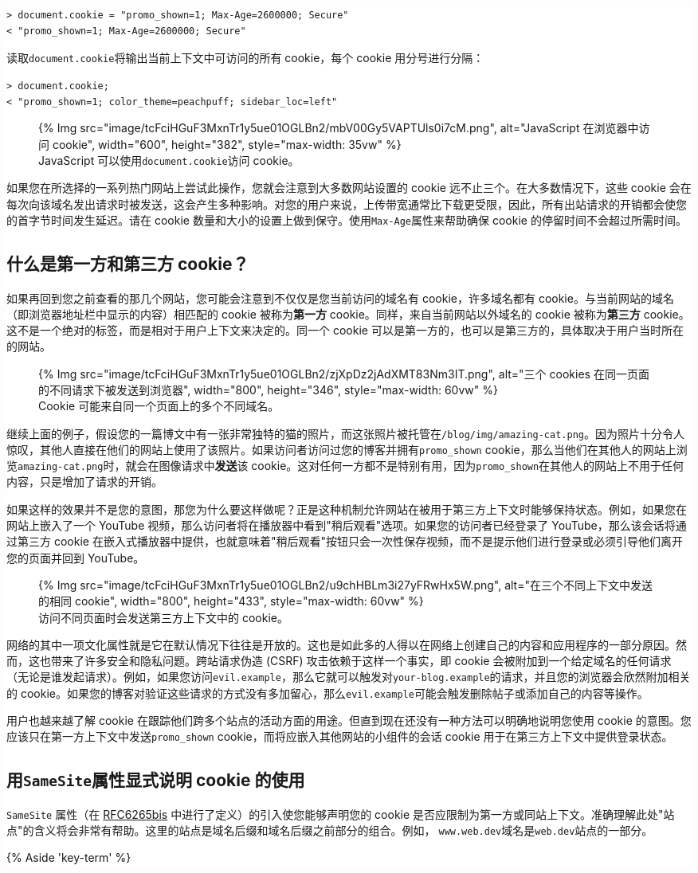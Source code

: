 ```text
> document.cookie = "promo_shown=1; Max-Age=2600000; Secure"
< "promo_shown=1; Max-Age=2600000; Secure"
```

读取`document.cookie`将输出当前上下文中可访问的所有 cookie，每个 cookie 用分号进行分隔：

```text
> document.cookie;
< "promo_shown=1; color_theme=peachpuff; sidebar_loc=left"
```

<figure class="w-figure">{% Img src="image/tcFciHGuF3MxnTr1y5ue01OGLBn2/mbV00Gy5VAPTUls0i7cM.png", alt="JavaScript 在浏览器中访问 cookie", width="600", height="382", style="max-width: 35vw" %}<figcaption class="w-figcaption"> JavaScript 可以使用<code>document.cookie</code>访问 cookie。</figcaption></figure>

如果您在所选择的一系列热门网站上尝试此操作，您就会注意到大多数网站设置的 cookie 远不止三个。在大多数情况下，这些 cookie 会在每次向该域名发出请求时被发送，这会产生多种影响。对您的用户来说，上传带宽通常比下载更受限，因此，所有出站请求的开销都会使您的首字节时间发生延迟。请在 cookie 数量和大小的设置上做到保守。使用`Max-Age`属性来帮助确保 cookie 的停留时间不会超过所需时间。

## 什么是第一方和第三方 cookie？

如果再回到您之前查看的那几个网站，您可能会注意到不仅仅是您当前访问的域名有 cookie，许多域名都有 cookie。与当前网站的域名（即浏览器地址栏中显示的内容）相匹配的 cookie 被称为**第一方** cookie。同样，来自当前网站以外域名的 cookie 被称为**第三方** cookie。这不是一个绝对的标签，而是相对于用户上下文来决定的。同一个 cookie 可以是第一方的，也可以是第三方的，具体取决于用户当时所在的网站。

<figure class="w-figure">{% Img src="image/tcFciHGuF3MxnTr1y5ue01OGLBn2/zjXpDz2jAdXMT83Nm3IT.png", alt="三个 cookies 在同一页面的不同请求下被发送到浏览器", width="800", height="346", style="max-width: 60vw" %}<figcaption class="w-figcaption"> Cookie 可能来自同一个页面上的多个不同域名。</figcaption></figure>

继续上面的例子，假设您的一篇博文中有一张非常独特的猫的照片，而这张照片被托管在`/blog/img/amazing-cat.png`。因为照片十分令人惊叹，其他人直接在他们的网站上使用了该照片。如果访问者访问过您的博客并拥有`promo_shown` cookie，那么当他们在其他人的网站上浏览`amazing-cat.png`时，就会在图像请求中**发送**该 cookie。这对任何一方都不是特别有用，因为`promo_shown`在其他人的网站上不用于任何内容，只是增加了请求的开销。

如果这样的效果并不是您的意图，那您为什么要这样做呢？正是这种机制允许网站在被用于第三方上下文时能够保持状态。例如，如果您在网站上嵌入了一个 YouTube 视频，那么访问者将在播放器中看到"稍后观看"选项。如果您的访问者已经登录了 YouTube，那么该会话将通过第三方 cookie 在嵌入式播放器中提供，也就意味着"稍后观看"按钮只会一次性保存视频，而不是提示他们进行登录或必须引导他们离开您的页面并回到 YouTube。

<figure class="w-figure">{% Img src="image/tcFciHGuF3MxnTr1y5ue01OGLBn2/u9chHBLm3i27yFRwHx5W.png", alt="在三个不同上下文中发送的相同 cookie", width="800", height="433", style="max-width: 60vw" %}<figcaption class="w-figcaption">访问不同页面时会发送第三方上下文中的 cookie。</figcaption></figure>

网络的其中一项文化属性就是它在默认情况下往往是开放的。这也是如此多的人得以在网络上创建自己的内容和应用程序的一部分原因。然而，这也带来了许多安全和隐私问题。跨站请求伪造 (CSRF) 攻击依赖于这样一个事实，即 cookie 会被附加到一个给定域名的任何请求（无论是谁发起请求）。例如，如果您访问`evil.example`，那么它就可以触发对`your-blog.example`的请求，并且您的浏览器会欣然附加相关的 cookie。如果您的博客对验证这些请求的方式没有多加留心，那么`evil.example`可能会触发删除帖子或添加自己的内容等操作。

用户也越来越了解 cookie 在跟踪他们跨多个站点的活动方面的用途。但直到现在还没有一种方法可以明确地说明您使用 cookie 的意图。您应该只在第一方上下文中发送`promo_shown` cookie，而将应嵌入其他网站的小组件的会话 cookie 用于在第三方上下文中提供登录状态。

## 用`SameSite`属性显式说明 cookie 的使用

`SameSite` 属性（在 [RFC6265bis](https://tools.ietf.org/html/draft-ietf-httpbis-cookie-same-site-00) 中进行了定义）的引入使您能够声明您的 cookie 是否应限制为第一方或同站上下文。准确理解此处"站点"的含义将会非常有帮助。这里的站点是域名后缀和域名后缀之前部分的组合。例如， `www.web.dev`域名是`web.dev`站点的一部分。

{% Aside 'key-term' %}
